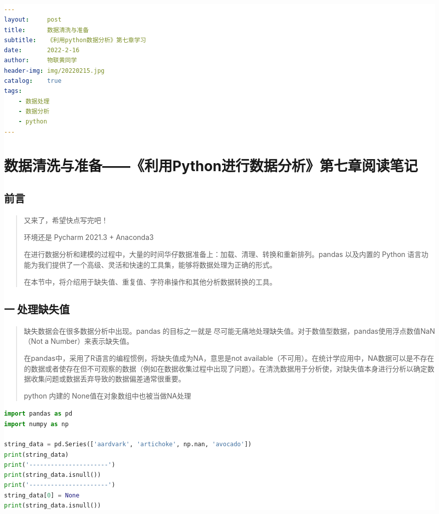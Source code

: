 ```yaml
---
layout:     post
title:      数据清洗与准备
subtitle:   《利用python数据分析》第七章学习
date:       2022-2-16
author:     物联黄同学
header-img: img/20220215.jpg
catalog:    true
tags:
    - 数据处理
    - 数据分析
    - python
---
```

# 数据清洗与准备——《利用Python进行数据分析》第七章阅读笔记

## 前言

> 又来了，希望快点写完吧！
>
> 环境还是 Pycharm 2021.3 + Anaconda3
>
> 在进行数据分析和建模的过程中，大量的时间华仔数据准备上：加载、清理、转换和重新排列。pandas 以及内置的 Python 语言功能为我们提供了一个高级、灵活和快速的工具集，能够将数据处理为正确的形式。
>
> 在本节中，将介绍用于缺失值、重复值、字符串操作和其他分析数据转换的工具。



## 一 处理缺失值

> 缺失数据会在很多数据分析中出现。pandas 的目标之一就是 尽可能无痛地处理缺失值。对于数值型数据，pandas使用浮点数值NaN（Not a Number）来表示缺失值。
>
> 在pandas中，采用了R语言的编程惯例，将缺失值成为NA，意思是not available（不可用）。在统计学应用中，NA数据可以是不存在的数据或者使存在但不可观察的数据（例如在数据收集过程中出现了问题）。在清洗数据用于分析使，对缺失值本身进行分析以确定数据收集问题或数据丢弃导致的数据偏差通常很重要。
>
> python 内建的 None值在对象数组中也被当做NA处理

```python
import pandas as pd
import numpy as np

string_data = pd.Series(['aardvark', 'artichoke', np.nan, 'avocado'])
print(string_data)
print('----------------------')
print(string_data.isnull())
print('----------------------')
string_data[0] = None
print(string_data.isnull())
```
